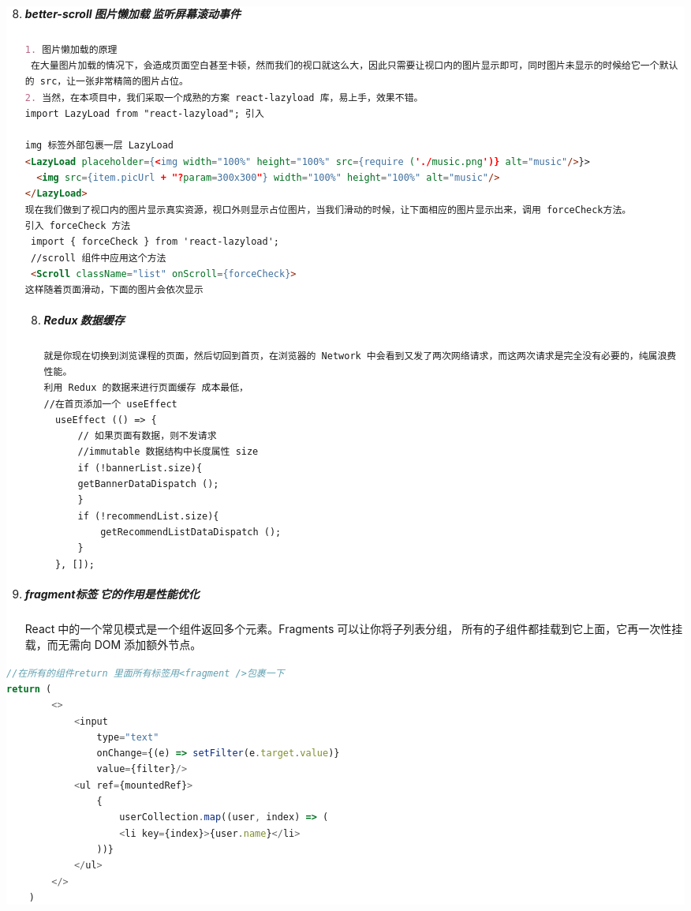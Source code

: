 8. ##### better-scroll  图片懒加载  监听屏幕滚动事件

   ```markdown
   1. 图片懒加载的原理
   	在大量图片加载的情况下，会造成页面空白甚至卡顿，然而我们的视口就这么大，因此只需要让视口内的图片显示即可，同时图片未显示的时候给它一个默认的 src，让一张非常精简的图片占位。
   2. 当然，在本项目中，我们采取一个成熟的方案 react-lazyload 库，易上手，效果不错。
   import LazyLoad from "react-lazyload"; 引入

   img 标签外部包裹一层 LazyLoad
   <LazyLoad placeholder={<img width="100%" height="100%" src={require ('./music.png')} alt="music"/>}>
     <img src={item.picUrl + "?param=300x300"} width="100%" height="100%" alt="music"/>
   </LazyLoad>
   现在我们做到了视口内的图片显示真实资源，视口外则显示占位图片，当我们滑动的时候，让下面相应的图片显示出来，调用 forceCheck方法。
   引入 forceCheck 方法
   	import { forceCheck } from 'react-lazyload';
   	//scroll 组件中应用这个方法
   	<Scroll className="list" onScroll={forceCheck}>
   这样随着页面滑动，下面的图片会依次显示
   ```
   
   8. ##### Redux 数据缓存
   
      ```markdown
      就是你现在切换到浏览课程的页面，然后切回到首页，在浏览器的 Network 中会看到又发了两次网络请求，而这两次请求是完全没有必要的，纯属浪费性能。
      利用 Redux 的数据来进行页面缓存 成本最低，
      //在首页添加一个 useEffect
      	useEffect (() => {
        	// 如果页面有数据，则不发请求
        	//immutable 数据结构中长度属性 size
        	if (!bannerList.size){
          	getBannerDataDispatch ();
        	}
        	if (!recommendList.size){
         	 	getRecommendListDataDispatch ();
        	}
      	}, []);
      ```

8. ##### fragment标签 它的作用是性能优化

   React 中的一个常见模式是一个组件返回多个元素。Fragments 可以让你将子列表分组， 所有的子组件都挂载到它上面，它再一次性挂载，而无需向 DOM 添加额外节点。

```javascript
//在所有的组件return 里面所有标签用<fragment />包裹一下
return (
        <>
            <input 
                type="text"
                onChange={(e) => setFilter(e.target.value)}
                value={filter}/>
            <ul ref={mountedRef}>
                {
                    userCollection.map((user, index) => (
                    <li key={index}>{user.name}</li>
                ))}
            </ul>
        </>
    )
```
